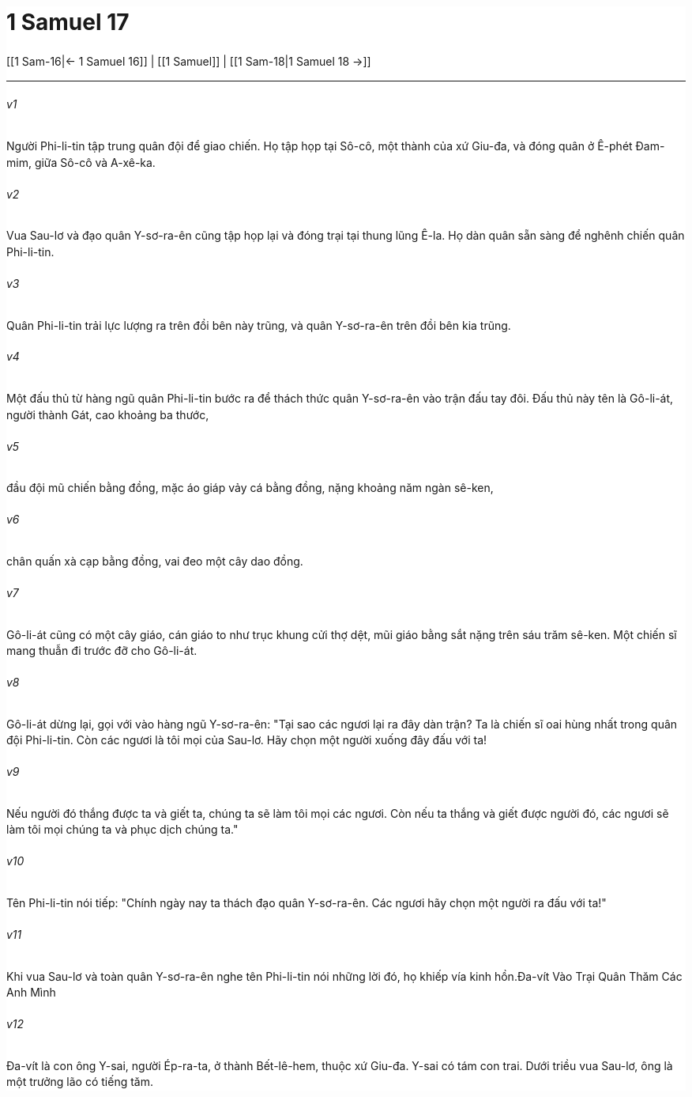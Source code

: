 # 1 Samuel 17

[[1 Sam-16|← 1 Samuel 16]] | [[1 Samuel]] | [[1 Sam-18|1 Samuel 18 →]]
***



###### v1 
Người Phi-li-tin tập trung quân đội để giao chiến. Họ tập họp tại Sô-cô, một thành của xứ Giu-đa, và đóng quân ở Ê-phét Đam-mim, giữa Sô-cô và A-xê-ka. 

###### v2 
Vua Sau-lơ và đạo quân Y-sơ-ra-ên cũng tập họp lại và đóng trại tại thung lũng Ê-la. Họ dàn quân sẵn sàng để nghênh chiến quân Phi-li-tin. 

###### v3 
Quân Phi-li-tin trải lực lượng ra trên đồi bên này trũng, và quân Y-sơ-ra-ên trên đồi bên kia trũng. 

###### v4 
Một đấu thủ từ hàng ngũ quân Phi-li-tin bước ra để thách thức quân Y-sơ-ra-ên vào trận đấu tay đôi. Đấu thủ này tên là Gô-li-át, người thành Gát, cao khoảng ba thước, 

###### v5 
đầu đội mũ chiến bằng đồng, mặc áo giáp vảy cá bằng đồng, nặng khoảng năm ngàn sê-ken, 

###### v6 
chân quấn xà cạp bằng đồng, vai đeo một cây dao đồng. 

###### v7 
Gô-li-át cũng có một cây giáo, cán giáo to như trục khung cửi thợ dệt, mũi giáo bằng sắt nặng trên sáu trăm sê-ken. Một chiến sĩ mang thuẫn đi trước đỡ cho Gô-li-át. 

###### v8 
Gô-li-át dừng lại, gọi với vào hàng ngũ Y-sơ-ra-ên: "Tại sao các ngươi lại ra đây dàn trận? Ta là chiến sĩ oai hùng nhất trong quân đội Phi-li-tin. Còn các ngươi là tôi mọi của Sau-lơ. Hãy chọn một người xuống đây đấu với ta! 

###### v9 
Nếu người đó thắng được ta và giết ta, chúng ta sẽ làm tôi mọi các ngươi. Còn nếu ta thắng và giết được người đó, các ngươi sẽ làm tôi mọi chúng ta và phục dịch chúng ta." 

###### v10 
Tên Phi-li-tin nói tiếp: "Chính ngày nay ta thách đạo quân Y-sơ-ra-ên. Các ngươi hãy chọn một người ra đấu với ta!" 

###### v11 
Khi vua Sau-lơ và toàn quân Y-sơ-ra-ên nghe tên Phi-li-tin nói những lời đó, họ khiếp vía kinh hồn.Đa-vít Vào Trại Quân Thăm Các Anh Mình 

###### v12 
Đa-vít là con ông Y-sai, người Ép-ra-ta, ở thành Bết-lê-hem, thuộc xứ Giu-đa. Y-sai có tám con trai. Dưới triều vua Sau-lơ, ông là một trưởng lão có tiếng tăm. 
